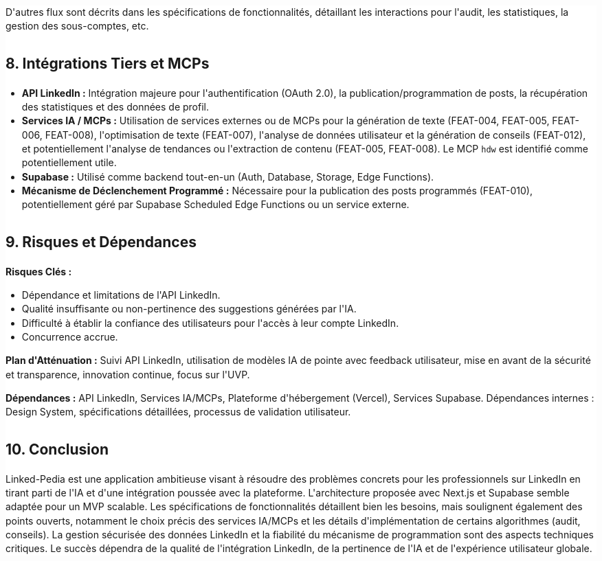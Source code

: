 D'autres flux sont décrits dans les spécifications de fonctionnalités, détaillant les interactions pour l'audit, les statistiques, la gestion des sous-comptes, etc.

## 8. Intégrations Tiers et MCPs

- **API LinkedIn :** Intégration majeure pour l'authentification (OAuth 2.0), la publication/programmation de posts, la récupération des statistiques et des données de profil.
- **Services IA / MCPs :** Utilisation de services externes ou de MCPs pour la génération de texte (FEAT-004, FEAT-005, FEAT-006, FEAT-008), l'optimisation de texte (FEAT-007), l'analyse de données utilisateur et la génération de conseils (FEAT-012), et potentiellement l'analyse de tendances ou l'extraction de contenu (FEAT-005, FEAT-008). Le MCP `hdw` est identifié comme potentiellement utile.
- **Supabase :** Utilisé comme backend tout-en-un (Auth, Database, Storage, Edge Functions).
- **Mécanisme de Déclenchement Programmé :** Nécessaire pour la publication des posts programmés (FEAT-010), potentiellement géré par Supabase Scheduled Edge Functions ou un service externe.

## 9. Risques et Dépendances

**Risques Clés :**

- Dépendance et limitations de l'API LinkedIn.
- Qualité insuffisante ou non-pertinence des suggestions générées par l'IA.
- Difficulté à établir la confiance des utilisateurs pour l'accès à leur compte LinkedIn.
- Concurrence accrue.

**Plan d'Atténuation :** Suivi API LinkedIn, utilisation de modèles IA de pointe avec feedback utilisateur, mise en avant de la sécurité et transparence, innovation continue, focus sur l'UVP.

**Dépendances :** API LinkedIn, Services IA/MCPs, Plateforme d'hébergement (Vercel), Services Supabase. Dépendances internes : Design System, spécifications détaillées, processus de validation utilisateur.

## 10. Conclusion

Linked-Pedia est une application ambitieuse visant à résoudre des problèmes concrets pour les professionnels sur LinkedIn en tirant parti de l'IA et d'une intégration poussée avec la plateforme. L'architecture proposée avec Next.js et Supabase semble adaptée pour un MVP scalable. Les spécifications de fonctionnalités détaillent bien les besoins, mais soulignent également des points ouverts, notamment le choix précis des services IA/MCPs et les détails d'implémentation de certains algorithmes (audit, conseils). La gestion sécurisée des données LinkedIn et la fiabilité du mécanisme de programmation sont des aspects techniques critiques. Le succès dépendra de la qualité de l'intégration LinkedIn, de la pertinence de l'IA et de l'expérience utilisateur globale.
